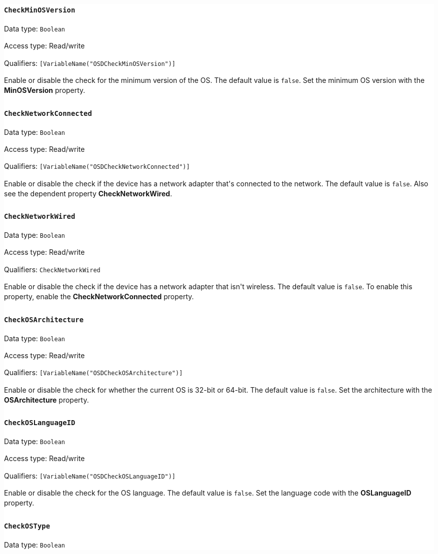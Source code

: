 ### `CheckMinOSVersion`

Data type: `Boolean`

Access type: Read/write

Qualifiers: `[VariableName("OSDCheckMinOSVersion")]`

Enable or disable the check for the minimum version of the OS. The default value is `false`. Set the minimum OS version with the **MinOSVersion** property.

### `CheckNetworkConnected`

Data type: `Boolean`

Access type: Read/write

Qualifiers: `[VariableName("OSDCheckNetworkConnected")]`

Enable or disable the check if the device has a network adapter that's connected to the network. The default value is `false`. Also see the dependent property **CheckNetworkWired**.

### `CheckNetworkWired`

Data type: `Boolean`

Access type: Read/write

Qualifiers: `CheckNetworkWired`

Enable or disable the check if the device has a network adapter that isn't wireless. The default value is `false`. To enable this property, enable the **CheckNetworkConnected** property.

### `CheckOSArchitecture`

Data type: `Boolean`

Access type: Read/write

Qualifiers: `[VariableName("OSDCheckOSArchitecture")]`

Enable or disable the check for whether the current OS is 32-bit or 64-bit. The default value is `false`. Set the architecture with the **OSArchitecture** property.

### `CheckOSLanguageID`

Data type: `Boolean`

Access type: Read/write

Qualifiers: `[VariableName("OSDCheckOSLanguageID")]`

Enable or disable the check for the OS language. The default value is `false`. Set the language code with the **OSLanguageID** property.

### `CheckOSType`

Data type: `Boolean`
